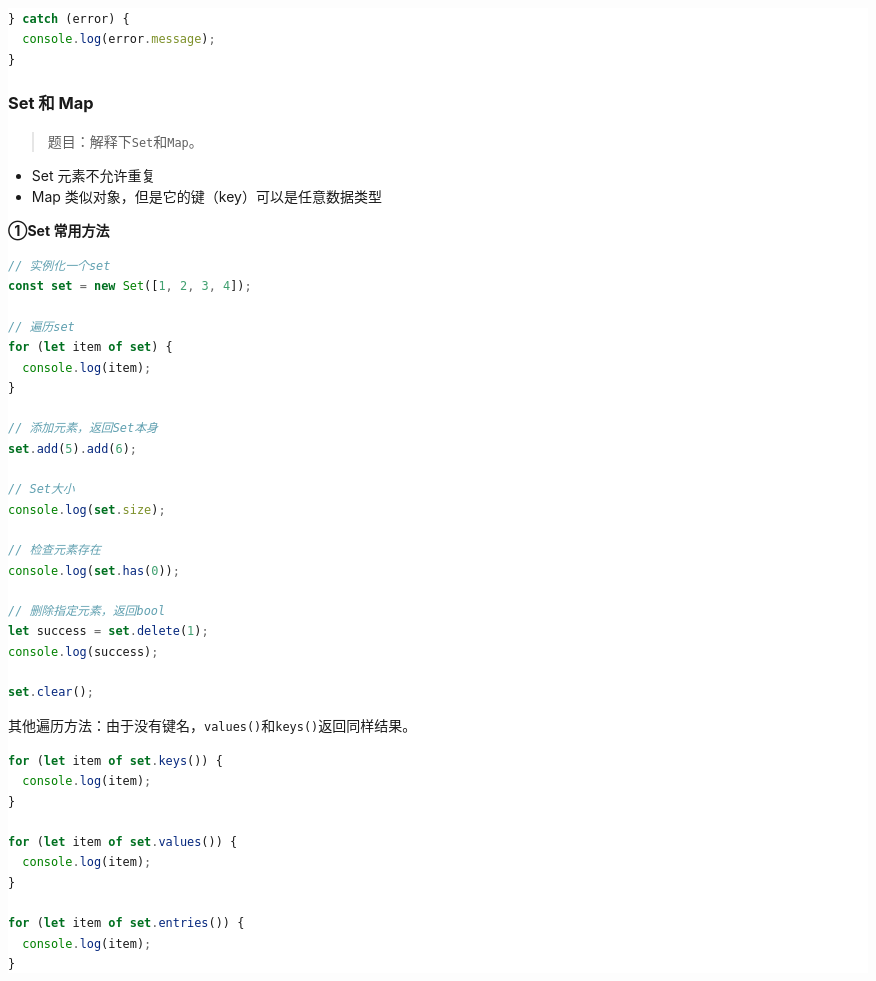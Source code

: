 ```js
} catch (error) {
  console.log(error.message);
}
```

### Set 和 Map

> 题目：解释下`Set`和`Map`。

- Set 元素不允许重复
- Map 类似对象，但是它的键（key）可以是任意数据类型

**①Set 常用方法**

```js
// 实例化一个set
const set = new Set([1, 2, 3, 4]);

// 遍历set
for (let item of set) {
  console.log(item);
}

// 添加元素，返回Set本身
set.add(5).add(6);

// Set大小
console.log(set.size);

// 检查元素存在
console.log(set.has(0));

// 删除指定元素，返回bool
let success = set.delete(1);
console.log(success);

set.clear();
```

其他遍历方法：由于没有键名，`values()`和`keys()`返回同样结果。

```js
for (let item of set.keys()) {
  console.log(item);
}

for (let item of set.values()) {
  console.log(item);
}

for (let item of set.entries()) {
  console.log(item);
}
```
